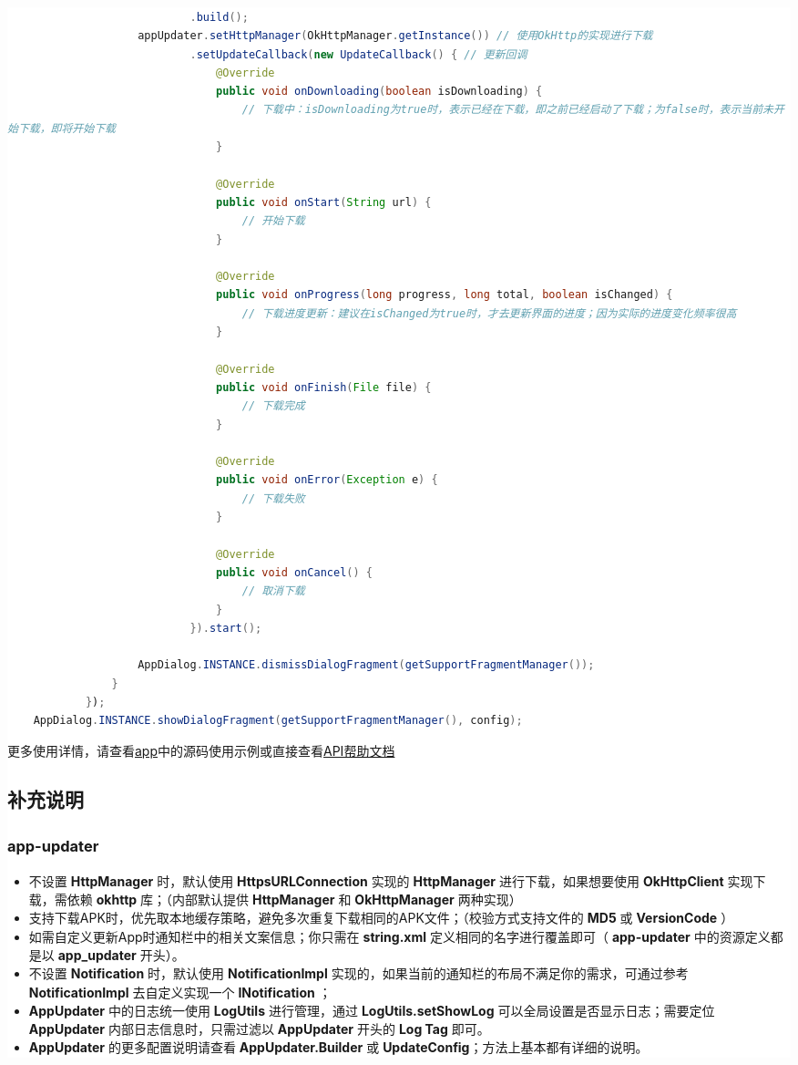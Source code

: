 ```Java
                            .build();
                    appUpdater.setHttpManager(OkHttpManager.getInstance()) // 使用OkHttp的实现进行下载
                            .setUpdateCallback(new UpdateCallback() { // 更新回调
                                @Override
                                public void onDownloading(boolean isDownloading) {
                                    // 下载中：isDownloading为true时，表示已经在下载，即之前已经启动了下载；为false时，表示当前未开始下载，即将开始下载
                                }

                                @Override
                                public void onStart(String url) {
                                    // 开始下载
                                }

                                @Override
                                public void onProgress(long progress, long total, boolean isChanged) {
                                    // 下载进度更新：建议在isChanged为true时，才去更新界面的进度；因为实际的进度变化频率很高
                                }

                                @Override
                                public void onFinish(File file) {
                                    // 下载完成
                                }

                                @Override
                                public void onError(Exception e) {
                                    // 下载失败
                                }

                                @Override
                                public void onCancel() {
                                    // 取消下载
                                }
                            }).start();

                    AppDialog.INSTANCE.dismissDialogFragment(getSupportFragmentManager());
                }
            });
    AppDialog.INSTANCE.showDialogFragment(getSupportFragmentManager(), config);

```

更多使用详情，请查看[app](app)中的源码使用示例或直接查看[API帮助文档](https://jenly1314.github.io/AppUpdater/api/)

## 补充说明

### app-updater

*  不设置 **HttpManager** 时，默认使用 **HttpsURLConnection** 实现的 **HttpManager** 进行下载，如果想要使用 **OkHttpClient** 实现下载，需依赖 **okhttp** 库；（内部默认提供 **HttpManager** 和 **OkHttpManager** 两种实现）
*  支持下载APK时，优先取本地缓存策略，避免多次重复下载相同的APK文件；（校验方式支持文件的 **MD5** 或 **VersionCode** ）
*  如需自定义更新App时通知栏中的相关文案信息；你只需在 **string.xml** 定义相同的名字进行覆盖即可（ **app-updater** 中的资源定义都是以 **app_updater** 开头）。
*  不设置 **Notification** 时，默认使用 **NotificationImpl** 实现的，如果当前的通知栏的布局不满足你的需求，可通过参考 **NotificationImpl** 去自定义实现一个 **INotification** ；
*  **AppUpdater** 中的日志统一使用 **LogUtils** 进行管理，通过 **LogUtils.setShowLog** 可以全局设置是否显示日志；需要定位 **AppUpdater** 内部日志信息时，只需过滤以 **AppUpdater** 开头的 **Log Tag** 即可。
*  **AppUpdater** 的更多配置说明请查看 **AppUpdater.Builder** 或 **UpdateConfig**；方法上基本都有详细的说明。
